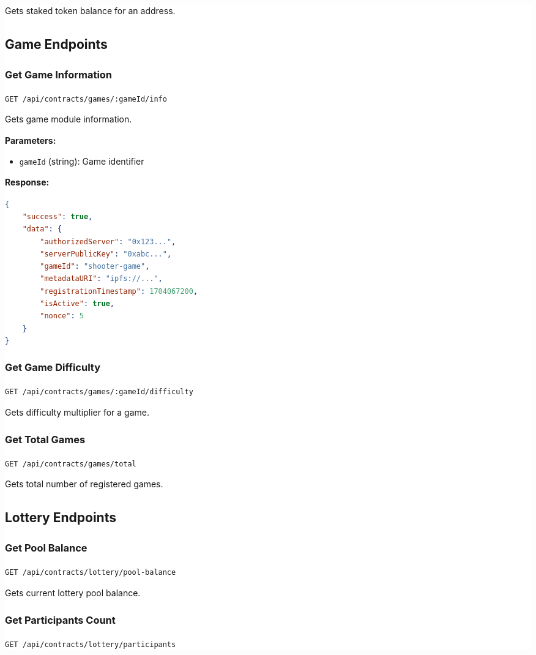 Gets staked token balance for an address.

## Game Endpoints

### Get Game Information
```http
GET /api/contracts/games/:gameId/info
```

Gets game module information.

**Parameters:**
- `gameId` (string): Game identifier

**Response:**
```json
{
    "success": true,
    "data": {
        "authorizedServer": "0x123...",
        "serverPublicKey": "0xabc...",
        "gameId": "shooter-game",
        "metadataURI": "ipfs://...",
        "registrationTimestamp": 1704067200,
        "isActive": true,
        "nonce": 5
    }
}
```

### Get Game Difficulty
```http
GET /api/contracts/games/:gameId/difficulty
```

Gets difficulty multiplier for a game.

### Get Total Games
```http
GET /api/contracts/games/total
```

Gets total number of registered games.

## Lottery Endpoints

### Get Pool Balance
```http
GET /api/contracts/lottery/pool-balance
```

Gets current lottery pool balance.

### Get Participants Count
```http
GET /api/contracts/lottery/participants
```
